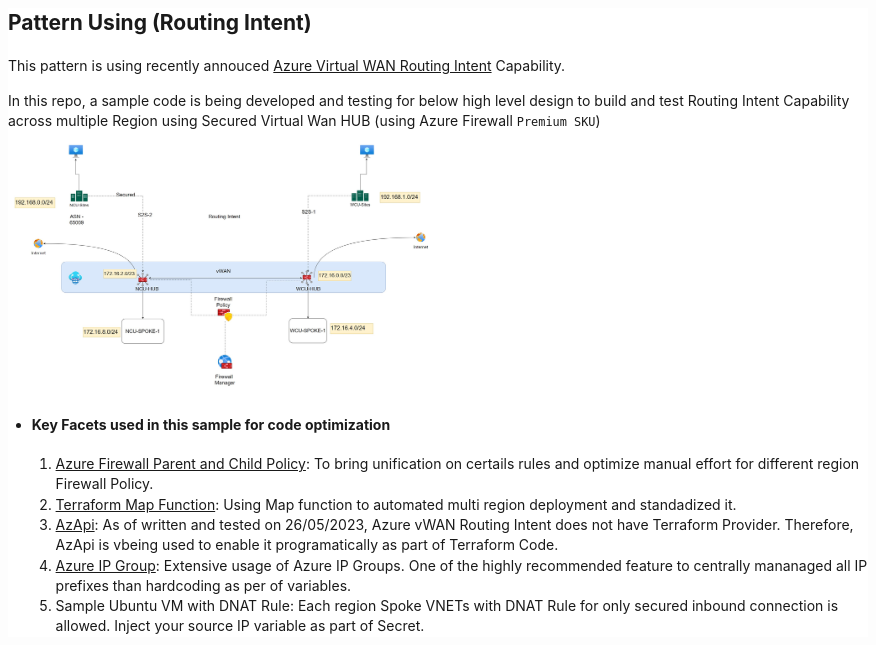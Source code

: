 ## Pattern Using (Routing Intent)
This pattern is using recently annouced [Azure Virtual WAN Routing Intent](https://azure.microsoft.com/en-us/updates/general-availability-routing-intent-and-virtual-wan-integrated-firewall-nvas/) Capability.

In this repo, a sample code is being developed and testing for below high level design to build and test Routing Intent Capability across multiple Region using Secured Virtual Wan HUB (using Azure Firewall `Premium SKU`) 
<img src="/Project5_vWAN_RoutingIntent/vWAN_Routing_Intent.jpg" alt="High Level Design" width=50% height=50%>

- #### Key Facets used in this sample for code optimization
  1. [Azure Firewall Parent and Child Policy](https://learn.microsoft.com/en-us/azure/firewall-manager/policy-overview#hierarchical-policies): To bring unification on certails rules and optimize manual effort for different region Firewall Policy.
  2. [Terraform Map Function](https://developer.hashicorp.com/terraform/language/functions/map): Using Map function to automated multi region deployment and standadized it.
  3. [AzApi](https://learn.microsoft.com/en-us/azure/developer/terraform/overview-azapi-provider): As of written and tested on 26/05/2023, Azure vWAN Routing Intent does not have Terraform Provider. Therefore, AzApi is vbeing used to enable it programatically as part of Terraform Code.
  4. [Azure IP Group](https://registry.terraform.io/providers/hashicorp/azurerm/latest/docs/resources/ip_group): Extensive usage of Azure IP Groups. One of the highly recommended feature to centrally mananaged all IP prefixes than hardcoding as per of variables.
  5. Sample Ubuntu VM  with DNAT Rule: Each region Spoke VNETs with DNAT Rule for only secured inbound connection is allowed. Inject your source IP variable as part of Secret.

